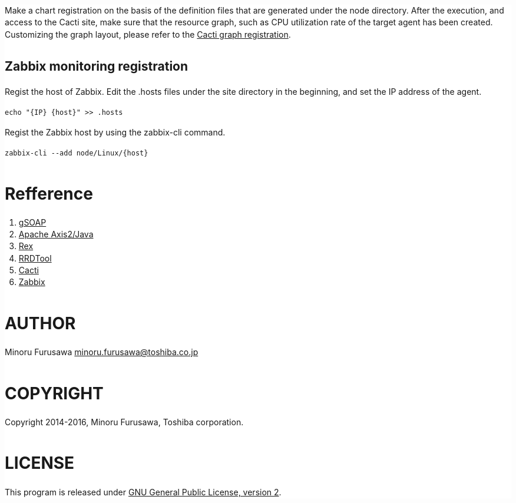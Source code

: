 Make a chart registration on the basis of the definition files that are generated under the node directory.
After the execution, and access to the Cacti site, make sure that the resource graph, such as CPU utilization rate of the target agent has been created.
Customizing the graph layout, please refer to the [Cacti graph registration](docs/en/sphinx-doc/07_CactiGraphRegistration/index.rst).

Zabbix monitoring registration
------------------------------

Regist the host of Zabbix. Edit the .hosts files under the site directory in the beginning, and set the IP address of the agent.

```
echo "{IP} {host}" >> .hosts
```

Regist the Zabbix host by using the zabbix-cli command.

```
zabbix-cli --add node/Linux/{host}
```

Refference
===========

1. [gSOAP](http://www.cs.fsu.edu/~engelen/soap.html)
2. [Apache Axis2/Java](http://axis.apache.org/axis2/java/core/index.html)
3. [Rex](http://www.rexify.org/)
4. [RRDTool](http://oss.oetiker.ch/rrdtool/)
5. [Cacti](http://www.cacti.net/)
6. [Zabbix](http://www.zabbix.com)

AUTHOR
======

Minoru Furusawa <minoru.furusawa@toshiba.co.jp>

COPYRIGHT
=========

Copyright 2014-2016, Minoru Furusawa, Toshiba corporation.

LICENSE
=======

This program is released under [GNU General Public License, version 2](http://www.gnu.org/licenses/gpl-2.0.html).
